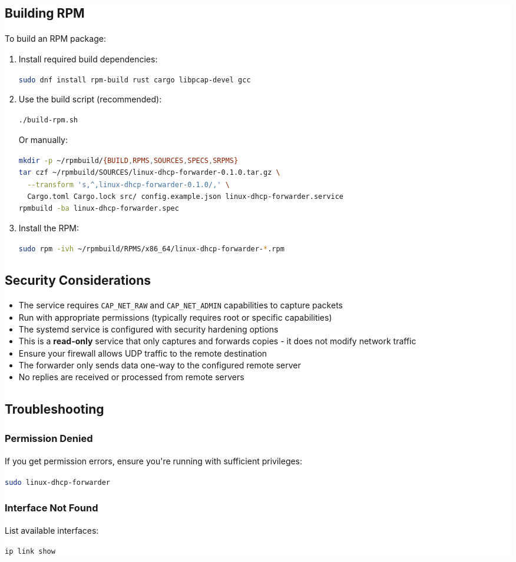 ## Building RPM

To build an RPM package:

1. Install required build dependencies:
   ```bash
   sudo dnf install rpm-build rust cargo libpcap-devel gcc
   ```

2. Use the build script (recommended):
   ```bash
   ./build-rpm.sh
   ```

   Or manually:
   ```bash
   mkdir -p ~/rpmbuild/{BUILD,RPMS,SOURCES,SPECS,SRPMS}
   tar czf ~/rpmbuild/SOURCES/linux-dhcp-forwarder-0.1.0.tar.gz \
     --transform 's,^,linux-dhcp-forwarder-0.1.0/,' \
     Cargo.toml Cargo.lock src/ config.example.json linux-dhcp-forwarder.service
   rpmbuild -ba linux-dhcp-forwarder.spec
   ```

3. Install the RPM:
   ```bash
   sudo rpm -ivh ~/rpmbuild/RPMS/x86_64/linux-dhcp-forwarder-*.rpm
   ```

## Security Considerations

- The service requires `CAP_NET_RAW` and `CAP_NET_ADMIN` capabilities to capture packets
- Run with appropriate permissions (typically requires root or specific capabilities)
- The systemd service is configured with security hardening options
- This is a **read-only** service that only captures and forwards copies - it does not modify network traffic
- Ensure your firewall allows UDP traffic to the remote destination
- The forwarder only sends data one-way to the configured remote server
- No replies are received or processed from remote servers

## Troubleshooting

### Permission Denied

If you get permission errors, ensure you're running with sufficient privileges:

```bash
sudo linux-dhcp-forwarder
```

### Interface Not Found

List available interfaces:

```bash
ip link show
```
